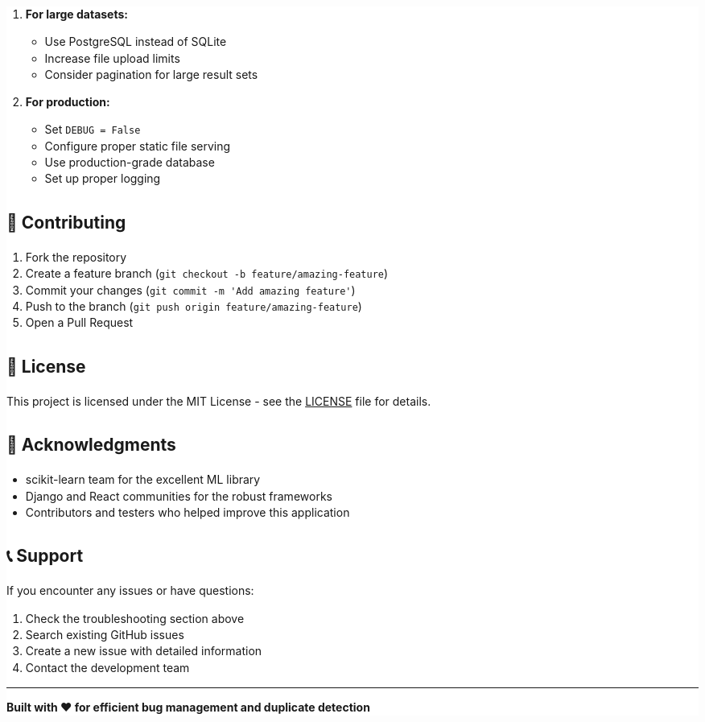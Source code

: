 1. **For large datasets:**
   - Use PostgreSQL instead of SQLite
   - Increase file upload limits
   - Consider pagination for large result sets

2. **For production:**
   - Set `DEBUG = False`
   - Configure proper static file serving
   - Use production-grade database
   - Set up proper logging

## 🤝 Contributing

1. Fork the repository
2. Create a feature branch (`git checkout -b feature/amazing-feature`)
3. Commit your changes (`git commit -m 'Add amazing feature'`)
4. Push to the branch (`git push origin feature/amazing-feature`)
5. Open a Pull Request

## 📄 License

This project is licensed under the MIT License - see the [LICENSE](LICENSE) file for details.

## 🙏 Acknowledgments

- scikit-learn team for the excellent ML library
- Django and React communities for the robust frameworks
- Contributors and testers who helped improve this application

## 📞 Support

If you encounter any issues or have questions:

1. Check the troubleshooting section above
2. Search existing GitHub issues
3. Create a new issue with detailed information
4. Contact the development team

---

**Built with ❤️ for efficient bug management and duplicate detection**

